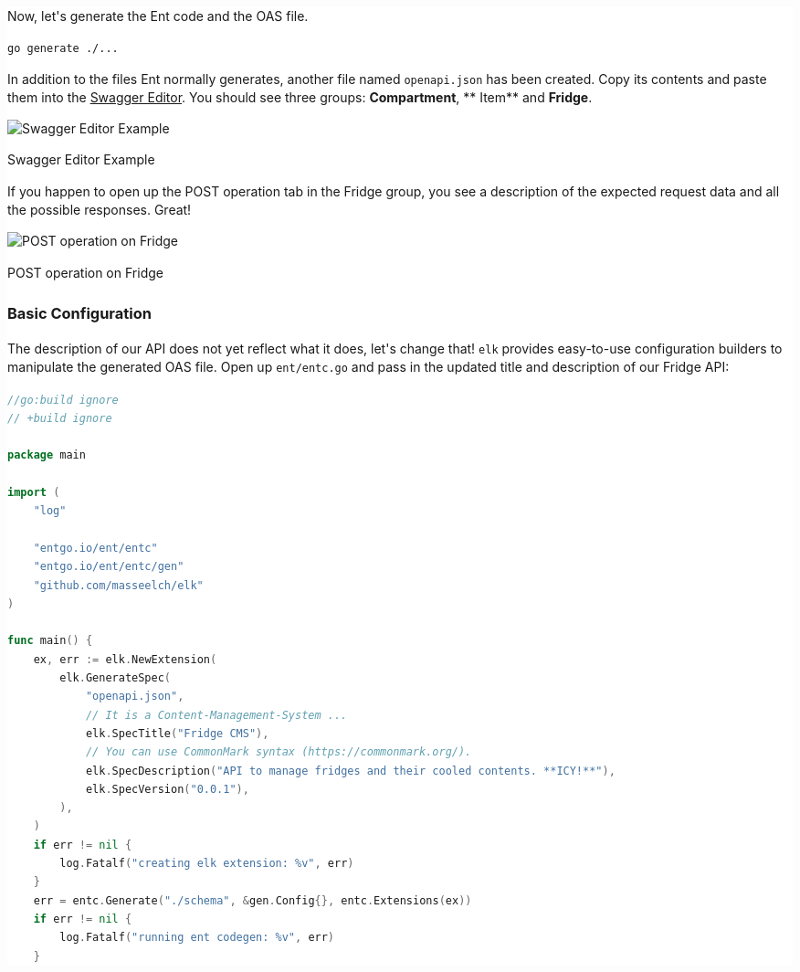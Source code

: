 
Now, let's generate the Ent code and the OAS file.

```shell
go generate ./...
```

In addition to the files Ent normally generates, another file named `openapi.json` has been created. Copy its contents
and paste them into the [Swagger Editor](https://editor.swagger.io/). You should see three groups: **Compartment**, **
Item** and **Fridge**. 

<div style={{textAlign: 'center'}}>
  <img alt="Swagger Editor Example" src="https://entgo.io/images/assets/elkopa/1.png" />
  <p style={{fontSize: 12}}>Swagger Editor Example</p>
</div>

If you happen to open up the POST operation tab in the Fridge group, you see a description of
the expected request data and all the possible responses. Great!

<div style={{textAlign: 'center'}}>
  <img alt="POST operation on Fridge" src="https://entgo.io/images/assets/elkopa/2.png" />
  <p style={{fontSize: 12}}>POST operation on Fridge</p>
</div>

### Basic Configuration

The description of our API does not yet reflect what it does, let's change that! `elk` provides easy-to-use
configuration builders to manipulate the generated OAS file. Open up `ent/entc.go` and pass in the updated title and
description of our Fridge API:

```go title="ent/entc.go"
//go:build ignore
// +build ignore

package main

import (
	"log"

	"entgo.io/ent/entc"
	"entgo.io/ent/entc/gen"
	"github.com/masseelch/elk"
)

func main() {
	ex, err := elk.NewExtension(
		elk.GenerateSpec(
			"openapi.json",
			// It is a Content-Management-System ...
			elk.SpecTitle("Fridge CMS"), 
			// You can use CommonMark syntax (https://commonmark.org/).
			elk.SpecDescription("API to manage fridges and their cooled contents. **ICY!**"), 
			elk.SpecVersion("0.0.1"),
		),
	)
	if err != nil {
		log.Fatalf("creating elk extension: %v", err)
	}
	err = entc.Generate("./schema", &gen.Config{}, entc.Extensions(ex))
	if err != nil {
		log.Fatalf("running ent codegen: %v", err)
	}
```